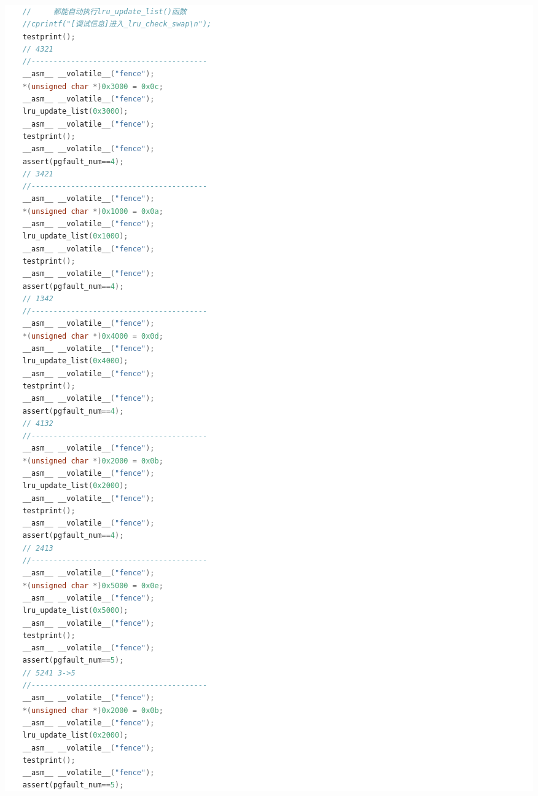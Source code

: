 ``` c
    //     都能自动执行lru_update_list()函数
    //cprintf("[调试信息]进入_lru_check_swap\n");
    testprint();
    // 4321
    //----------------------------------------
    __asm__ __volatile__("fence");
    *(unsigned char *)0x3000 = 0x0c;
    __asm__ __volatile__("fence");
    lru_update_list(0x3000);
    __asm__ __volatile__("fence");
    testprint();
    __asm__ __volatile__("fence");
    assert(pgfault_num==4);
    // 3421
    //----------------------------------------
    __asm__ __volatile__("fence");
    *(unsigned char *)0x1000 = 0x0a;
    __asm__ __volatile__("fence");
    lru_update_list(0x1000);
    __asm__ __volatile__("fence");
    testprint();
    __asm__ __volatile__("fence");
    assert(pgfault_num==4);
    // 1342
    //----------------------------------------
    __asm__ __volatile__("fence");
    *(unsigned char *)0x4000 = 0x0d;
    __asm__ __volatile__("fence");
    lru_update_list(0x4000);
    __asm__ __volatile__("fence");
    testprint();
    __asm__ __volatile__("fence");
    assert(pgfault_num==4);
    // 4132
    //----------------------------------------
    __asm__ __volatile__("fence");
    *(unsigned char *)0x2000 = 0x0b;
    __asm__ __volatile__("fence");
    lru_update_list(0x2000);
    __asm__ __volatile__("fence");
    testprint();
    __asm__ __volatile__("fence");
    assert(pgfault_num==4);
    // 2413
    //----------------------------------------
    __asm__ __volatile__("fence");
    *(unsigned char *)0x5000 = 0x0e;
    __asm__ __volatile__("fence");
    lru_update_list(0x5000);
    __asm__ __volatile__("fence");
    testprint();
    __asm__ __volatile__("fence");
    assert(pgfault_num==5);
    // 5241 3->5
    //----------------------------------------
    __asm__ __volatile__("fence");
    *(unsigned char *)0x2000 = 0x0b;
    __asm__ __volatile__("fence");
    lru_update_list(0x2000);
    __asm__ __volatile__("fence");
    testprint();
    __asm__ __volatile__("fence");
    assert(pgfault_num==5);
```